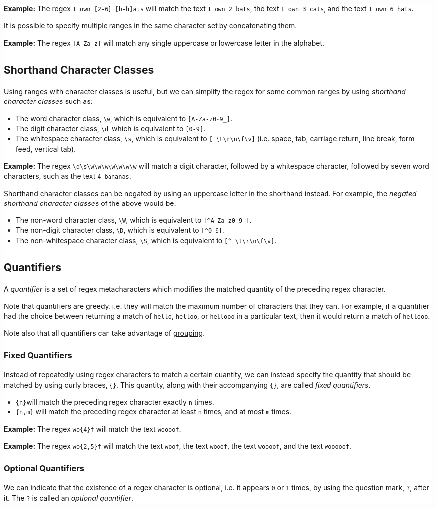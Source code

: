 **Example:** The regex `I own [2-6] [b-h]ats` will match the text `I own 2 bats`, the text `I own 3 cats`, and the text `I own 6 hats`.

It is possible to specify multiple ranges in the same character set by concatenating them.

**Example:** The regex `[A-Za-z]` will match any single uppercase or lowercase letter in the alphabet.

## Shorthand Character Classes

Using ranges with character classes is useful, but we can simplify the regex for some common ranges by using *shorthand character classes* such as:

- The word character class, `\w`, which is equivalent to `[A-Za-z0-9_]`.
- The digit character class, `\d`, which is equivalent to `[0-9]`.
- The whitespace character class, `\s`, which is equivalent to `[ \t\r\n\f\v]` (i.e. space, tab, carriage return, line break, form feed, vertical tab).

**Example:** The regex `\d\s\w\w\w\w\w\w\w` will match a digit character, followed by a whitespace character, followed by seven word characters, such as the text `4 bananas`.

Shorthand character classes can be negated by using an uppercase letter in the shorthand instead. For example, the *negated shorthand character classes* of the above would be:

- The non-word character class, `\W`, which is equivalent to `[^A-Za-z0-9_]`.
- The non-digit character class, `\D`, which is equivalent to `[^0-9]`.
- The non-whitespace character class, `\S`, which is equivalent to `[^ \t\r\n\f\v]`.

## Quantifiers

A *quantifier* is a set of regex metacharacters which modifies the matched quantity of the preceding regex character.

Note that quantifiers are greedy, i.e. they will match the maximum number of characters that they can. For example, if a quantifier had the choice between returning a match of `hello`, `helloo`, or `hellooo` in a particular text, then it would return a match of `hellooo`.

Note also that all quantifiers can take advantage of [grouping](#grouping).

### Fixed Quantifiers

Instead of repeatedly using regex characters to match a certain quantity, we can instead specify the quantity that should be matched by using curly braces, `{}`. This quantity, along with their accompanying `{}`, are called *fixed quantifiers*.

- `{n}`will match the preceding regex character exactly `n` times.
- `{n,m}` will match the preceding regex character at least `n` times, and at most `m` times.

**Example:** The regex `wo{4}f` will match the text `woooof`.

**Example:** The regex `wo{2,5}f` will match the text `woof`, the text `wooof`, the text `woooof`, and the text `wooooof`.

### Optional Quantifiers

We can indicate that the existence of a regex character is optional, i.e. it appears `0` or `1` times, by using the question mark, `?`, after it. The `?` is called an *optional quantifier*.
